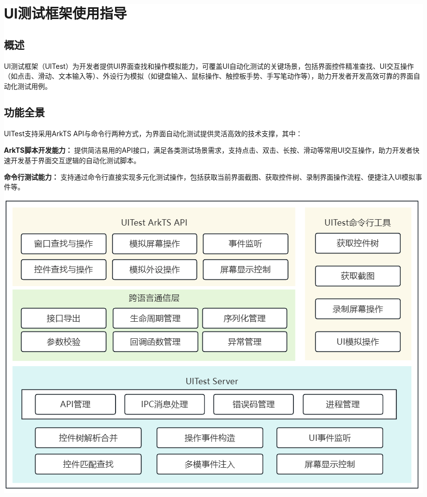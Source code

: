 # UI测试框架使用指导 








## 概述

UI测试框架（UITest）为开发者提供UI界面查找和操作模拟能力，可覆盖UI自动化测试的关键场景，包括界面控件精准查找、UI交互操作（如点击、滑动、文本输入等）、外设行为模拟（如键盘输入、鼠标操作、触控板手势、手写笔动作等），助力开发者开发高效可靠的界面自动化测试用例。

## 功能全景

UITest支持采用ArkTS API与命令行两种方式，为界面自动化测试提供灵活高效的技术支撑，其中：

**ArkTS脚本开发能力：** 
提供简洁易用的API接口，满足各类测试场景需求，支持点击、双击、长按、滑动等常用UI交互操作，助力开发者快速开发基于界面交互逻辑的自动化测试脚本。

**命令行测试能力：**
支持通过命令行直接实现多元化测试操作，包括获取当前界面截图、获取控件树、录制界面操作流程、便捷注入UI模拟事件等。

![arkxtest-uitest](figures/UITest.PNG)
